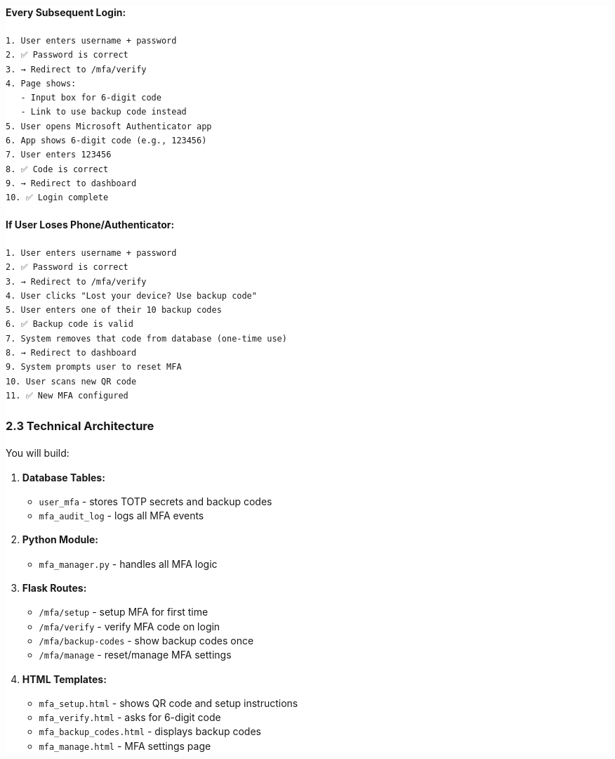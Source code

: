 ```
```

#### **Every Subsequent Login:**
```
1. User enters username + password
2. ✅ Password is correct
3. → Redirect to /mfa/verify
4. Page shows:
   - Input box for 6-digit code
   - Link to use backup code instead
5. User opens Microsoft Authenticator app
6. App shows 6-digit code (e.g., 123456)
7. User enters 123456
8. ✅ Code is correct
9. → Redirect to dashboard
10. ✅ Login complete
```

#### **If User Loses Phone/Authenticator:**
```
1. User enters username + password
2. ✅ Password is correct
3. → Redirect to /mfa/verify
4. User clicks "Lost your device? Use backup code"
5. User enters one of their 10 backup codes
6. ✅ Backup code is valid
7. System removes that code from database (one-time use)
8. → Redirect to dashboard
9. System prompts user to reset MFA
10. User scans new QR code
11. ✅ New MFA configured
```

### 2.3 Technical Architecture

You will build:

1. **Database Tables:**
   - `user_mfa` - stores TOTP secrets and backup codes
   - `mfa_audit_log` - logs all MFA events

2. **Python Module:**
   - `mfa_manager.py` - handles all MFA logic

3. **Flask Routes:**
   - `/mfa/setup` - setup MFA for first time
   - `/mfa/verify` - verify MFA code on login
   - `/mfa/backup-codes` - show backup codes once
   - `/mfa/manage` - reset/manage MFA settings

4. **HTML Templates:**
   - `mfa_setup.html` - shows QR code and setup instructions
   - `mfa_verify.html` - asks for 6-digit code
   - `mfa_backup_codes.html` - displays backup codes
   - `mfa_manage.html` - MFA settings page
